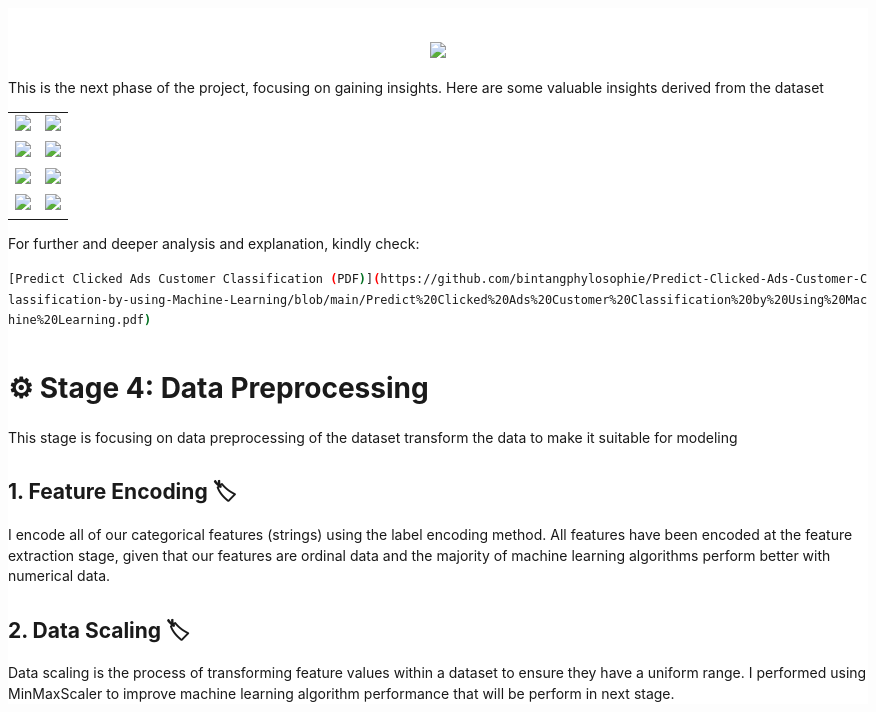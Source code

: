 <br>
<p align="center">
<img src="https://media0.giphy.com/media/Y4PkFXkfTeEKqGBBsC/giphy.gif?cid=ecf05e47numetagrmbl2rxf6x0lpcjgq1s340dfdh1oi0x9w&ep=v1_gifs_related&rid=giphy.gif&ct=g" width="420">
</p>

This is the next phase of the project, focusing on gaining insights. Here are some valuable insights derived from the dataset
<div align="center">
  <table>
    <tr>
      <td><img src="https://github.com/user-attachments/assets/f8b2d984-cba0-4f8c-89dd-f586cc51e671" width="300"></td>
      <td><img src="https://github.com/user-attachments/assets/51079050-180f-4caa-871f-55919f9c65eb" width="300"></td>
    </tr>
    <tr>
      <td><img src="https://github.com/user-attachments/assets/f7b88c48-f946-4c68-8fae-35b9b5282bb1" width="300"></td>
      <td><img src="https://github.com/user-attachments/assets/e7fc90c3-d9fc-4728-853c-5b978929f834" width="300"></td>
    </tr>
    <tr>
      <td><img src="https://github.com/user-attachments/assets/58d88885-0519-4862-afc7-5f907252d400" width="300"></td>
      <td><img src="https://github.com/user-attachments/assets/e3dd77ed-388f-4cc3-b829-03a4f7aa83bd" width="300"></td>
    </tr>
    <tr>
      <td><img src="https://github.com/user-attachments/assets/d1098e4c-a6d0-4f87-8a07-19644c0d5c89" width="300"></td>
      <td><img src="https://github.com/user-attachments/assets/a0ec9fec-0d60-45c1-9f8c-1a31ba5e53ad" width="300"></td>
    </tr>
  </table>
</div>

For further and deeper analysis and explanation, kindly check:
```bash
[Predict Clicked Ads Customer Classification (PDF)](https://github.com/bintangphylosophie/Predict-Clicked-Ads-Customer-Classification-by-using-Machine-Learning/blob/main/Predict%20Clicked%20Ads%20Customer%20Classification%20by%20Using%20Machine%20Learning.pdf)
```
# ⚙️ Stage 4: Data Preprocessing
This stage is focusing on data preprocessing of the dataset transform the data to make it suitable for modeling
## 1. **Feature Encoding** 🏷️<br>
I encode all of our categorical features (strings) using the label encoding method. All features have been encoded at the feature extraction stage, given that our features are ordinal data and the majority of machine learning algorithms perform better with numerical data.

## 2. **Data Scaling** 🏷️<br>
Data scaling is the process of transforming feature values within a dataset to ensure they have a uniform range. I performed using MinMaxScaler to improve machine learning algorithm performance that will be perform in next stage.
